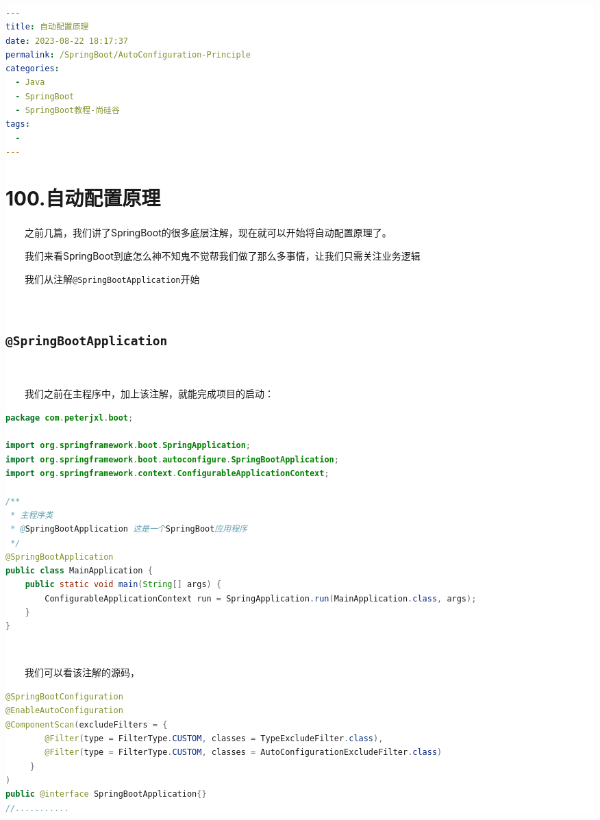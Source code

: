 ```yaml
---
title: 自动配置原理
date: 2023-08-22 18:17:37
permalink: /SpringBoot/AutoConfiguration-Principle
categories:
  - Java
  - SpringBoot
  - SpringBoot教程-尚硅谷
tags:
  - 
---
```

# 100.自动配置原理

　　之前几篇，我们讲了SpringBoot的很多底层注解，现在就可以开始将自动配置原理了。

　　我们来看SpringBoot到底怎么神不知鬼不觉帮我们做了那么多事情，让我们只需关注业务逻辑

　　我们从注解`@SpringBootApplication`​开始

　　‍

## ​`@SpringBootApplication`​​

　　‍

　　我们之前在主程序中，加上该注解，就能完成项目的启动：

```java
package com.peterjxl.boot;

import org.springframework.boot.SpringApplication;
import org.springframework.boot.autoconfigure.SpringBootApplication;
import org.springframework.context.ConfigurableApplicationContext;

/**
 * 主程序类
 * @SpringBootApplication 这是一个SpringBoot应用程序
 */
@SpringBootApplication
public class MainApplication {
    public static void main(String[] args) {
        ConfigurableApplicationContext run = SpringApplication.run(MainApplication.class, args);
    }
}

```

　　‍

　　我们可以看该注解的源码，

```java
@SpringBootConfiguration
@EnableAutoConfiguration
@ComponentScan(excludeFilters = { 
        @Filter(type = FilterType.CUSTOM, classes = TypeExcludeFilter.class),
        @Filter(type = FilterType.CUSTOM, classes = AutoConfigurationExcludeFilter.class)
     }
)
public @interface SpringBootApplication{}
//...........
```
